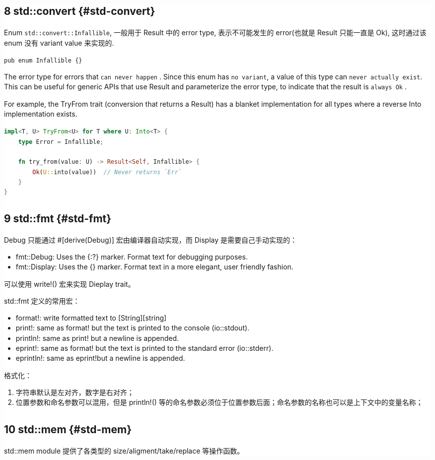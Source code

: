 
## <span class="section-num">8</span> std::convert {#std-convert}

Enum `std::convert::Infallible`, 一般用于 Result 中的 error type, 表示不可能发生的 error(也就是 Result
只能一直是 Ok), 这时通过该 enum 没有 variant value 来实现的.

```text
pub enum Infallible {}
```

The error type for errors that `can never happen` . Since this enum has `no variant`, a value of this
type can `never actually exist`. This can be useful for generic APIs that use Result and parameterize
the error type, to indicate that the result is `always Ok` .

For example, the TryFrom trait (conversion that returns a Result) has a blanket implementation for
all types where a reverse Into implementation exists.

```rust
impl<T, U> TryFrom<U> for T where U: Into<T> {
    type Error = Infallible;

    fn try_from(value: U) -> Result<Self, Infallible> {
        Ok(U::into(value))  // Never returns `Err`
    }
}
```


## <span class="section-num">9</span> std::fmt {#std-fmt}

Debug 只能通过 #[derive(Debug)] 宏由编译器自动实现，而 Display 是需要自己手动实现的：

-   fmt::Debug: Uses the {:?} marker. Format text for debugging purposes.
-   fmt::Display: Uses the {} marker. Format text in a more elegant, user friendly fashion.

可以使用 write!() 宏来实现 Dieplay trait。

std::fmt 定义的常用宏：

-   format!: write formatted text to [String][string]
-   print!: same as format! but the text is printed to the console (io::stdout).
-   println!: same as print! but a newline is appended.
-   eprint!: same as format! but the text is printed to the standard error (io::stderr).
-   eprintln!: same as eprint!but a newline is appended.

格式化：

1.  字符串默认是左对齐，数字是右对齐；
2.  位置参数和命名参数可以混用，但是 println!() 等的命名参数必须位于位置参数后面；命名参数的名称也可以是上下文中的变量名称；


## <span class="section-num">10</span> std::mem {#std-mem}

std::mem module 提供了各类型的 size/aligment/take/replace 等操作函数。
